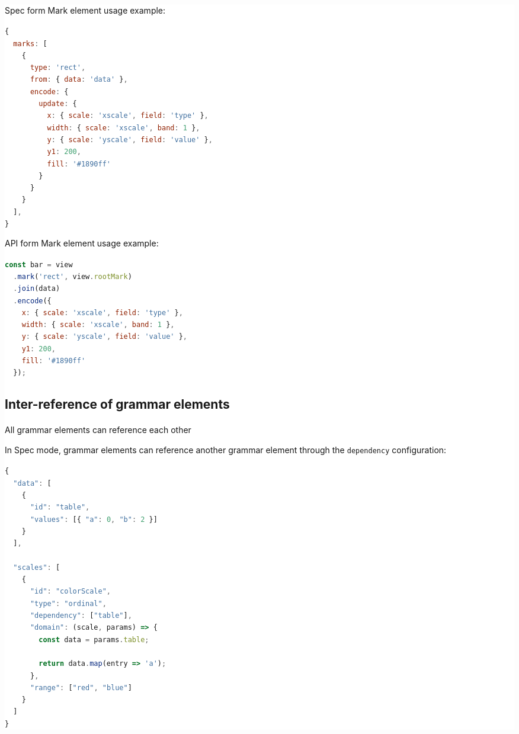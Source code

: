 Spec form Mark element usage example:

```js
{
  marks: [
    {
      type: 'rect',
      from: { data: 'data' },
      encode: {
        update: {
          x: { scale: 'xscale', field: 'type' },
          width: { scale: 'xscale', band: 1 },
          y: { scale: 'yscale', field: 'value' },
          y1: 200,
          fill: '#1890ff'
        }
      }
    }
  ],
}
```

API form Mark element usage example:

```js
const bar = view
  .mark('rect', view.rootMark)
  .join(data)
  .encode({
    x: { scale: 'xscale', field: 'type' },
    width: { scale: 'xscale', band: 1 },
    y: { scale: 'yscale', field: 'value' },
    y1: 200,
    fill: '#1890ff'
  });
```

## Inter-reference of grammar elements

All grammar elements can reference each other

In Spec mode, grammar elements can reference another grammar element through the `dependency` configuration:

```js
{
  "data": [
    {
      "id": "table",
      "values": [{ "a": 0, "b": 2 }]
    }
  ],

  "scales": [
    {
      "id": "colorScale",
      "type": "ordinal",
      "dependency": ["table"],
      "domain": (scale, params) => {
        const data = params.table;

        return data.map(entry => 'a');
      },
      "range": ["red", "blue"]
    }
  ]
}
```
